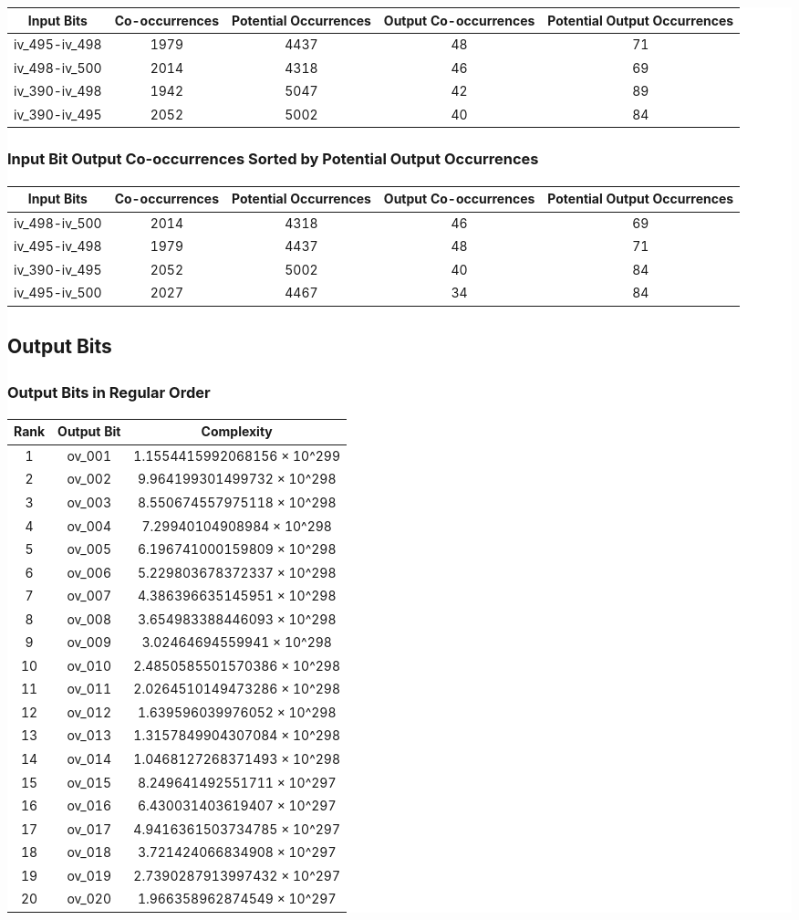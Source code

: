 | Input Bits | Co-occurrences | Potential Occurrences | Output Co-occurrences | Potential Output Occurrences |
|:----------:|:--------------:|:---------------------:|:---------------------:|:----------------------------:|
| iv_495-iv_498 | 1979 | 4437 | 48 | 71 |
| iv_498-iv_500 | 2014 | 4318 | 46 | 69 |
| iv_390-iv_498 | 1942 | 5047 | 42 | 89 |
| iv_390-iv_495 | 2052 | 5002 | 40 | 84 |

### Input Bit Output Co-occurrences Sorted by Potential Output Occurrences

| Input Bits | Co-occurrences | Potential Occurrences | Output Co-occurrences | Potential Output Occurrences |
|:----------:|:--------------:|:---------------------:|:---------------------:|:----------------------------:|
| iv_498-iv_500 | 2014 | 4318 | 46 | 69 |
| iv_495-iv_498 | 1979 | 4437 | 48 | 71 |
| iv_390-iv_495 | 2052 | 5002 | 40 | 84 |
| iv_495-iv_500 | 2027 | 4467 | 34 | 84 |

## Output Bits

### Output Bits in Regular Order

| Rank | Output Bit | Complexity |
|:----:|:----------:|:----------:|
| 1 | ov_001 | 1.1554415992068156 × 10^299 |
| 2 | ov_002 | 9.964199301499732 × 10^298 |
| 3 | ov_003 | 8.550674557975118 × 10^298 |
| 4 | ov_004 | 7.29940104908984 × 10^298 |
| 5 | ov_005 | 6.196741000159809 × 10^298 |
| 6 | ov_006 | 5.229803678372337 × 10^298 |
| 7 | ov_007 | 4.386396635145951 × 10^298 |
| 8 | ov_008 | 3.654983388446093 × 10^298 |
| 9 | ov_009 | 3.02464694559941 × 10^298 |
| 10 | ov_010 | 2.4850585501570386 × 10^298 |
| 11 | ov_011 | 2.0264510149473286 × 10^298 |
| 12 | ov_012 | 1.639596039976052 × 10^298 |
| 13 | ov_013 | 1.3157849904307084 × 10^298 |
| 14 | ov_014 | 1.0468127268371493 × 10^298 |
| 15 | ov_015 | 8.249641492551711 × 10^297 |
| 16 | ov_016 | 6.430031403619407 × 10^297 |
| 17 | ov_017 | 4.9416361503734785 × 10^297 |
| 18 | ov_018 | 3.721424066834908 × 10^297 |
| 19 | ov_019 | 2.7390287913997432 × 10^297 |
| 20 | ov_020 | 1.966358962874549 × 10^297 |